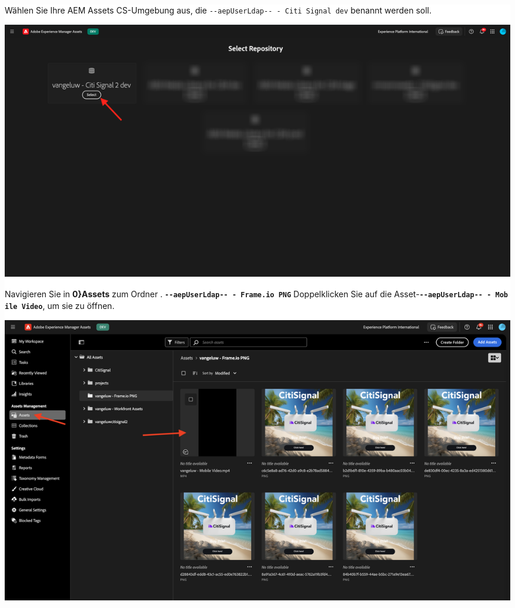 Wählen Sie Ihre AEM Assets CS-Umgebung aus, die `--aepUserLdap-- - Citi Signal dev` benannt werden soll.

![Adobe Express](./images/aemf53.png)

Navigieren Sie in **0&rbrace;Assets** zum Ordner . **`--aepUserLdap-- - Frame.io PNG`** Doppelklicken Sie auf die Asset-**`--aepUserLdap-- - Mobile Video`**, um sie zu öffnen.

![Adobe Express](./images/expressv57.png)
